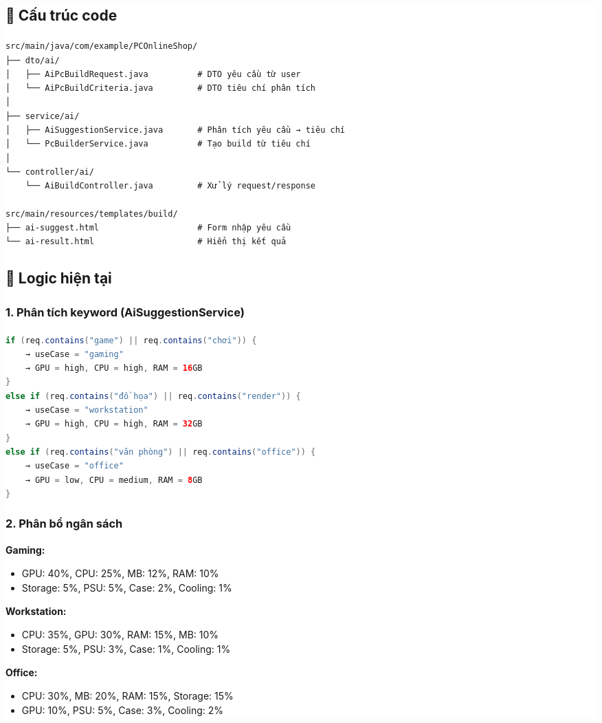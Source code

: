 ## 📁 Cấu trúc code

```
src/main/java/com/example/PCOnlineShop/
├── dto/ai/
│   ├── AiPcBuildRequest.java          # DTO yêu cầu từ user
│   └── AiPcBuildCriteria.java         # DTO tiêu chí phân tích
│
├── service/ai/
│   ├── AiSuggestionService.java       # Phân tích yêu cầu → tiêu chí
│   └── PcBuilderService.java          # Tạo build từ tiêu chí
│
└── controller/ai/
    └── AiBuildController.java         # Xử lý request/response

src/main/resources/templates/build/
├── ai-suggest.html                    # Form nhập yêu cầu
└── ai-result.html                     # Hiển thị kết quả
```

## 🔧 Logic hiện tại

### 1. Phân tích keyword (AiSuggestionService)
```java
if (req.contains("game") || req.contains("chơi")) {
    → useCase = "gaming"
    → GPU = high, CPU = high, RAM = 16GB
}
else if (req.contains("đồ họa") || req.contains("render")) {
    → useCase = "workstation"
    → GPU = high, CPU = high, RAM = 32GB
}
else if (req.contains("văn phòng") || req.contains("office")) {
    → useCase = "office"
    → GPU = low, CPU = medium, RAM = 8GB
}
```

### 2. Phân bổ ngân sách
**Gaming:**
- GPU: 40%, CPU: 25%, MB: 12%, RAM: 10%
- Storage: 5%, PSU: 5%, Case: 2%, Cooling: 1%

**Workstation:**
- CPU: 35%, GPU: 30%, RAM: 15%, MB: 10%
- Storage: 5%, PSU: 3%, Case: 1%, Cooling: 1%

**Office:**
- CPU: 30%, MB: 20%, RAM: 15%, Storage: 15%
- GPU: 10%, PSU: 5%, Case: 3%, Cooling: 2%

